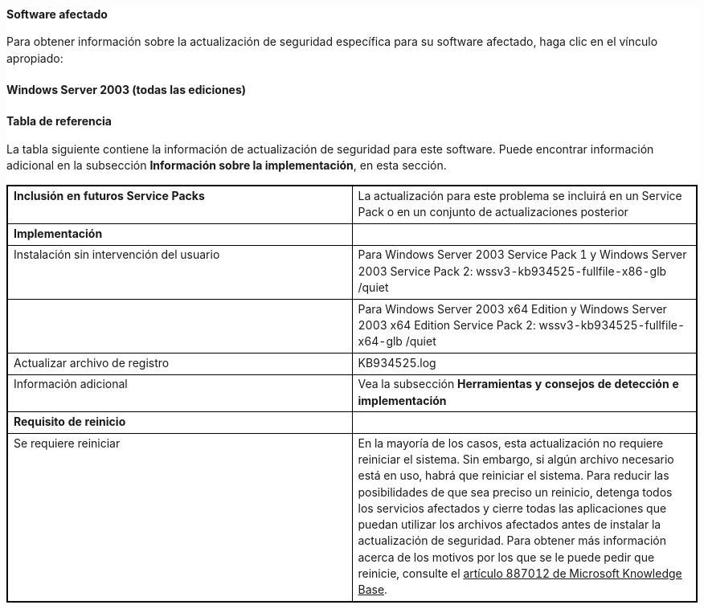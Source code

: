 **Software afectado**

Para obtener información sobre la actualización de seguridad específica para su software afectado, haga clic en el vínculo apropiado:

#### Windows Server 2003 (todas las ediciones)

**Tabla de referencia**

La tabla siguiente contiene la información de actualización de seguridad para este software. Puede encontrar información adicional en la subsección **Información sobre la implementación**, en esta sección.

 
<p> </p>
<table style="border:1px solid black;">
<colgroup>
<col width="50%" />
<col width="50%" />
</colgroup>
<tbody>
<tr class="odd">
<td style="border:1px solid black;"><strong>Inclusión en futuros Service Packs</strong></td>
<td style="border:1px solid black;">La actualización para este problema se incluirá en un Service Pack o en un conjunto de actualizaciones posterior</td>
</tr>
<tr class="even">
<td style="border:1px solid black;"><strong>Implementación</strong></td>
<td style="border:1px solid black;"></td>
</tr>
<tr class="odd">
<td style="border:1px solid black;">Instalación sin intervención del usuario</td>
<td style="border:1px solid black;">Para Windows Server 2003 Service Pack 1 y Windows Server 2003 Service Pack 2:
wssv3-kb934525-fullfile-x86-glb /quiet</td>
</tr>
<tr class="even">
<td style="border:1px solid black;"></td>
<td style="border:1px solid black;">Para Windows Server 2003 x64 Edition y Windows Server 2003 x64 Edition Service Pack 2:
wssv3-kb934525-fullfile-x64-glb /quiet</td>
</tr>
<tr class="odd">
<td style="border:1px solid black;">Actualizar archivo de registro</td>
<td style="border:1px solid black;">KB934525.log</td>
</tr>
<tr class="even">
<td style="border:1px solid black;">Información adicional</td>
<td style="border:1px solid black;">Vea la subsección <strong>Herramientas y consejos de detección e implementación</strong></td>
</tr>
<tr class="odd">
<td style="border:1px solid black;"><strong>Requisito de reinicio</strong></td>
<td style="border:1px solid black;"></td>
</tr>
<tr class="even">
<td style="border:1px solid black;">Se requiere reiniciar</td>
<td style="border:1px solid black;">En la mayoría de los casos, esta actualización no requiere reiniciar el sistema. Sin embargo, si algún archivo necesario está en uso, habrá que reiniciar el sistema. Para reducir las posibilidades de que sea preciso un reinicio, detenga todos los servicios afectados y cierre todas las aplicaciones que puedan utilizar los archivos afectados antes de instalar la actualización de seguridad. Para obtener más información acerca de los motivos por los que se le puede pedir que reinicie, consulte el <a href="http://support.microsoft.com/kb/887012">artículo 887012 de Microsoft Knowledge Base</a>.</td>
</tr>
<tr class="odd">